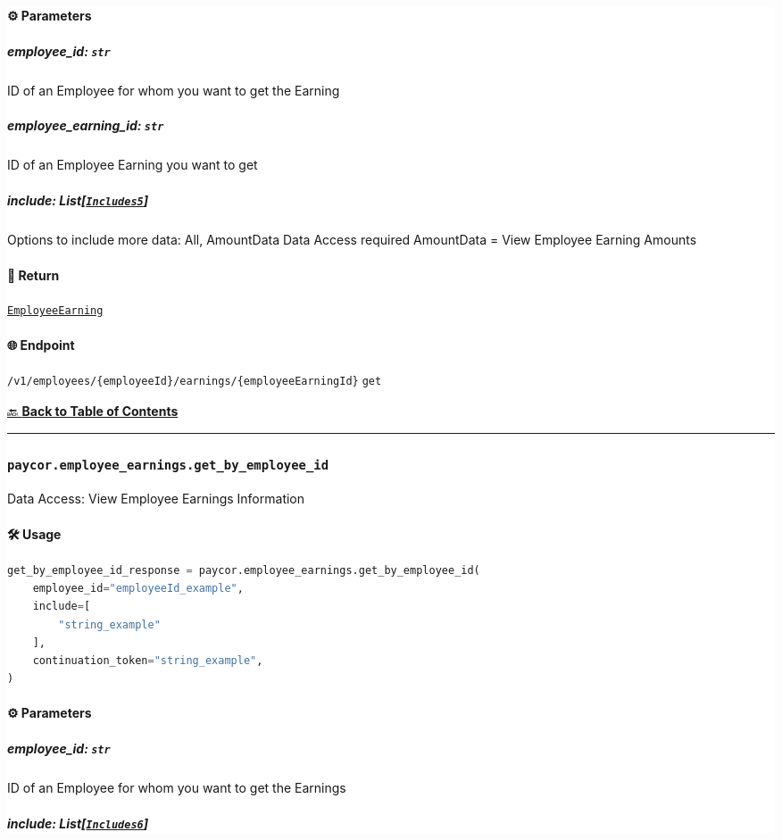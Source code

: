 #### ⚙️ Parameters<a id="⚙️-parameters"></a>

##### employee_id: `str`<a id="employee_id-str"></a>

ID of an Employee for whom you want to get the Earning

##### employee_earning_id: `str`<a id="employee_earning_id-str"></a>

ID of an Employee Earning you want to get

##### include: List[[`Includes5`](./paycor_python_sdk/type/includes5.py)]<a id="include-listincludes5paycor_python_sdktypeincludes5py"></a>

Options to include more data: All, AmountData  Data Access required  AmountData = View Employee Earning Amounts

#### 🔄 Return<a id="🔄-return"></a>

[`EmployeeEarning`](./paycor_python_sdk/pydantic/employee_earning.py)

#### 🌐 Endpoint<a id="🌐-endpoint"></a>

`/v1/employees/{employeeId}/earnings/{employeeEarningId}` `get`

[🔙 **Back to Table of Contents**](#table-of-contents)

---

### `paycor.employee_earnings.get_by_employee_id`<a id="paycoremployee_earningsget_by_employee_id"></a>

Data Access: View Employee Earnings Information

#### 🛠️ Usage<a id="🛠️-usage"></a>

```python
get_by_employee_id_response = paycor.employee_earnings.get_by_employee_id(
    employee_id="employeeId_example",
    include=[
        "string_example"
    ],
    continuation_token="string_example",
)
```

#### ⚙️ Parameters<a id="⚙️-parameters"></a>

##### employee_id: `str`<a id="employee_id-str"></a>

ID of an Employee for whom you want to get the Earnings

##### include: List[[`Includes6`](./paycor_python_sdk/type/includes6.py)]<a id="include-listincludes6paycor_python_sdktypeincludes6py"></a>
